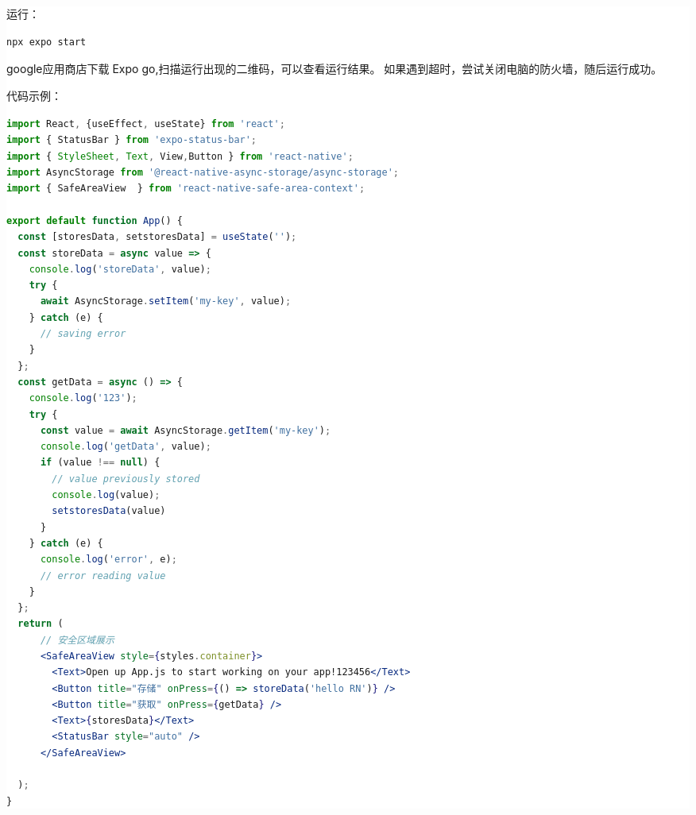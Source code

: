 运行：

```
npx expo start
```

google应用商店下载 Expo go,扫描运行出现的二维码，可以查看运行结果。  如果遇到超时，尝试关闭电脑的防火墙，随后运行成功。

代码示例：

```jsx
import React, {useEffect, useState} from 'react';
import { StatusBar } from 'expo-status-bar';
import { StyleSheet, Text, View,Button } from 'react-native';
import AsyncStorage from '@react-native-async-storage/async-storage';
import { SafeAreaView  } from 'react-native-safe-area-context';

export default function App() {
  const [storesData, setstoresData] = useState('');
  const storeData = async value => {
    console.log('storeData', value);
    try {
      await AsyncStorage.setItem('my-key', value);
    } catch (e) {
      // saving error
    }
  };
  const getData = async () => {
    console.log('123');
    try {
      const value = await AsyncStorage.getItem('my-key');
      console.log('getData', value);
      if (value !== null) {
        // value previously stored
        console.log(value);
        setstoresData(value)
      }
    } catch (e) {
      console.log('error', e);
      // error reading value
    }
  };
  return (
      // 安全区域展示
      <SafeAreaView style={styles.container}>
        <Text>Open up App.js to start working on your app!123456</Text>
        <Button title="存储" onPress={() => storeData('hello RN')} />
        <Button title="获取" onPress={getData} />
        <Text>{storesData}</Text>
        <StatusBar style="auto" />
      </SafeAreaView>
    
  );
}
```

